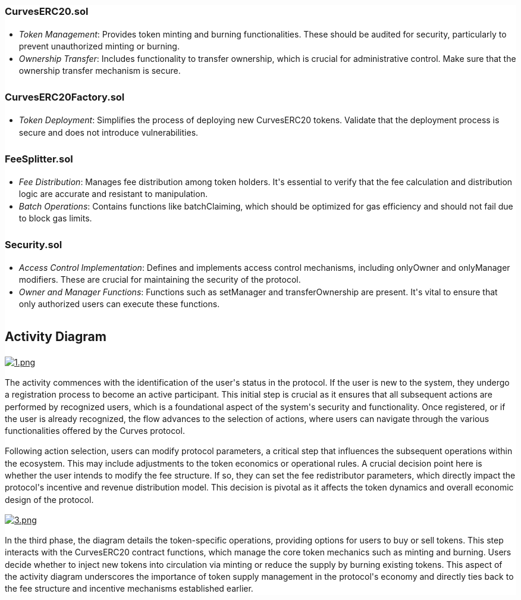 
### CurvesERC20.sol
- *Token Management*: Provides token minting and burning functionalities. These should be audited for security, particularly to prevent unauthorized minting or burning.
- *Ownership Transfer*: Includes functionality to transfer ownership, which is crucial for administrative control. Make sure that the ownership transfer mechanism is secure.

### CurvesERC20Factory.sol
- *Token Deployment*: Simplifies the process of deploying new CurvesERC20 tokens. Validate that the deployment process is secure and does not introduce vulnerabilities.

### FeeSplitter.sol
- *Fee Distribution*: Manages fee distribution among token holders. It's essential to verify that the fee calculation and distribution logic are accurate and resistant to manipulation.
- *Batch Operations*: Contains functions like batchClaiming, which should be optimized for gas efficiency and should not fail due to block gas limits.


### Security.sol
- *Access Control Implementation*: Defines and implements access control mechanisms, including onlyOwner and onlyManager modifiers. These are crucial for maintaining the security of the protocol.
- *Owner and Manager Functions*: Functions such as setManager and transferOwnership are present. It's vital to ensure that only authorized users can execute these functions.

## Activity Diagram
[![1.png](https://i.postimg.cc/rszVPq8p/1.png)](https://postimg.cc/tnQG1Qn0)

The activity commences with the identification of the user's status in the protocol. If the user is new to the system, they undergo a registration process to become an active participant. This initial step is crucial as it ensures that all subsequent actions are performed by recognized users, which is a foundational aspect of the system's security and functionality. Once registered, or if the user is already recognized, the flow advances to the selection of actions, where users can navigate through the various functionalities offered by the Curves protocol.



Following action selection, users can modify protocol parameters, a critical step that influences the subsequent operations within the ecosystem. This may include adjustments to the token economics or operational rules. A crucial decision point here is whether the user intends to modify the fee structure. If so, they can set the fee redistributor parameters, which directly impact the protocol's incentive and revenue distribution model. This decision is pivotal as it affects the token dynamics and overall economic design of the protocol.



[![3.png](https://i.postimg.cc/02TkVgh8/3.png)](https://postimg.cc/0bC1N483)

In the third phase, the diagram details the token-specific operations, providing options for users to buy or sell tokens. This step interacts with the CurvesERC20 contract functions, which manage the core token mechanics such as minting and burning. Users decide whether to inject new tokens into circulation via minting or reduce the supply by burning existing tokens. This aspect of the activity diagram underscores the importance of token supply management in the protocol's economy and directly ties back to the fee structure and incentive mechanisms established earlier.
